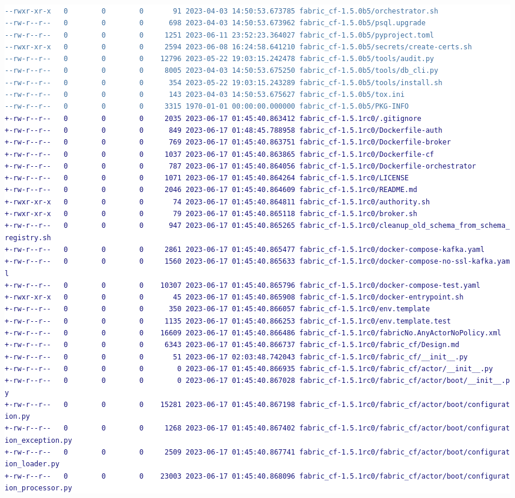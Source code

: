 ```diff
--rwxr-xr-x   0        0        0       91 2023-04-03 14:50:53.673785 fabric_cf-1.5.0b5/orchestrator.sh
--rw-r--r--   0        0        0      698 2023-04-03 14:50:53.673962 fabric_cf-1.5.0b5/psql.upgrade
--rw-r--r--   0        0        0     1251 2023-06-11 23:52:23.364027 fabric_cf-1.5.0b5/pyproject.toml
--rwxr-xr-x   0        0        0     2594 2023-06-08 16:24:58.641210 fabric_cf-1.5.0b5/secrets/create-certs.sh
--rw-r--r--   0        0        0    12796 2023-05-22 19:03:15.242478 fabric_cf-1.5.0b5/tools/audit.py
--rw-r--r--   0        0        0     8005 2023-04-03 14:50:53.675250 fabric_cf-1.5.0b5/tools/db_cli.py
--rw-r--r--   0        0        0      354 2023-05-22 19:03:15.243289 fabric_cf-1.5.0b5/tools/install.sh
--rw-r--r--   0        0        0      143 2023-04-03 14:50:53.675627 fabric_cf-1.5.0b5/tox.ini
--rw-r--r--   0        0        0     3315 1970-01-01 00:00:00.000000 fabric_cf-1.5.0b5/PKG-INFO
+-rw-r--r--   0        0        0     2035 2023-06-17 01:45:40.863412 fabric_cf-1.5.1rc0/.gitignore
+-rw-r--r--   0        0        0      849 2023-06-17 01:48:45.788958 fabric_cf-1.5.1rc0/Dockerfile-auth
+-rw-r--r--   0        0        0      769 2023-06-17 01:45:40.863751 fabric_cf-1.5.1rc0/Dockerfile-broker
+-rw-r--r--   0        0        0     1037 2023-06-17 01:45:40.863865 fabric_cf-1.5.1rc0/Dockerfile-cf
+-rw-r--r--   0        0        0      787 2023-06-17 01:45:40.864056 fabric_cf-1.5.1rc0/Dockerfile-orchestrator
+-rw-r--r--   0        0        0     1071 2023-06-17 01:45:40.864264 fabric_cf-1.5.1rc0/LICENSE
+-rw-r--r--   0        0        0     2046 2023-06-17 01:45:40.864609 fabric_cf-1.5.1rc0/README.md
+-rwxr-xr-x   0        0        0       74 2023-06-17 01:45:40.864811 fabric_cf-1.5.1rc0/authority.sh
+-rwxr-xr-x   0        0        0       79 2023-06-17 01:45:40.865118 fabric_cf-1.5.1rc0/broker.sh
+-rw-r--r--   0        0        0      947 2023-06-17 01:45:40.865265 fabric_cf-1.5.1rc0/cleanup_old_schema_from_schema_registry.sh
+-rw-r--r--   0        0        0     2861 2023-06-17 01:45:40.865477 fabric_cf-1.5.1rc0/docker-compose-kafka.yaml
+-rw-r--r--   0        0        0     1560 2023-06-17 01:45:40.865633 fabric_cf-1.5.1rc0/docker-compose-no-ssl-kafka.yaml
+-rw-r--r--   0        0        0    10307 2023-06-17 01:45:40.865796 fabric_cf-1.5.1rc0/docker-compose-test.yaml
+-rwxr-xr-x   0        0        0       45 2023-06-17 01:45:40.865908 fabric_cf-1.5.1rc0/docker-entrypoint.sh
+-rw-r--r--   0        0        0      350 2023-06-17 01:45:40.866057 fabric_cf-1.5.1rc0/env.template
+-rw-r--r--   0        0        0     1135 2023-06-17 01:45:40.866253 fabric_cf-1.5.1rc0/env.template.test
+-rw-r--r--   0        0        0    16609 2023-06-17 01:45:40.866486 fabric_cf-1.5.1rc0/fabricNo.AnyActorNoPolicy.xml
+-rw-r--r--   0        0        0     6343 2023-06-17 01:45:40.866737 fabric_cf-1.5.1rc0/fabric_cf/Design.md
+-rw-r--r--   0        0        0       51 2023-06-17 02:03:48.742043 fabric_cf-1.5.1rc0/fabric_cf/__init__.py
+-rw-r--r--   0        0        0        0 2023-06-17 01:45:40.866935 fabric_cf-1.5.1rc0/fabric_cf/actor/__init__.py
+-rw-r--r--   0        0        0        0 2023-06-17 01:45:40.867028 fabric_cf-1.5.1rc0/fabric_cf/actor/boot/__init__.py
+-rw-r--r--   0        0        0    15281 2023-06-17 01:45:40.867198 fabric_cf-1.5.1rc0/fabric_cf/actor/boot/configuration.py
+-rw-r--r--   0        0        0     1268 2023-06-17 01:45:40.867402 fabric_cf-1.5.1rc0/fabric_cf/actor/boot/configuration_exception.py
+-rw-r--r--   0        0        0     2509 2023-06-17 01:45:40.867741 fabric_cf-1.5.1rc0/fabric_cf/actor/boot/configuration_loader.py
+-rw-r--r--   0        0        0    23003 2023-06-17 01:45:40.868096 fabric_cf-1.5.1rc0/fabric_cf/actor/boot/configuration_processor.py
```